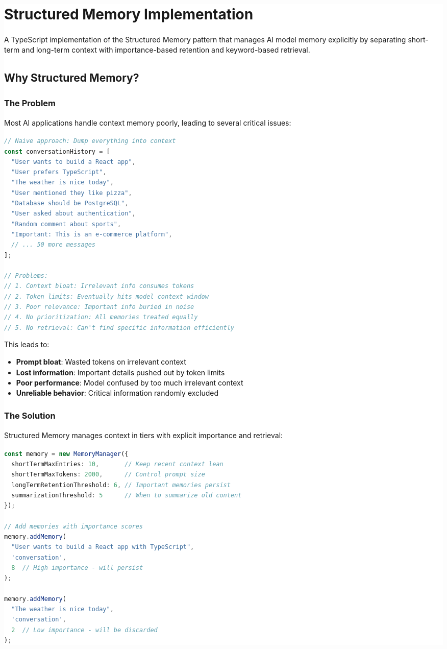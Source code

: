 # Structured Memory Implementation

A TypeScript implementation of the Structured Memory pattern that manages AI model memory explicitly by separating short-term and long-term context with importance-based retention and keyword-based retrieval.

## Why Structured Memory?

### The Problem

Most AI applications handle context memory poorly, leading to several critical issues:

```typescript
// Naive approach: Dump everything into context
const conversationHistory = [
  "User wants to build a React app",
  "User prefers TypeScript", 
  "The weather is nice today",
  "User mentioned they like pizza",
  "Database should be PostgreSQL",
  "User asked about authentication",
  "Random comment about sports",
  "Important: This is an e-commerce platform",
  // ... 50 more messages
];

// Problems:
// 1. Context bloat: Irrelevant info consumes tokens
// 2. Token limits: Eventually hits model context window
// 3. Poor relevance: Important info buried in noise
// 4. No prioritization: All memories treated equally
// 5. No retrieval: Can't find specific information efficiently
```

This leads to:
- **Prompt bloat**: Wasted tokens on irrelevant context
- **Lost information**: Important details pushed out by token limits
- **Poor performance**: Model confused by too much irrelevant context
- **Unreliable behavior**: Critical information randomly excluded

### The Solution

Structured Memory manages context in tiers with explicit importance and retrieval:

```typescript
const memory = new MemoryManager({
  shortTermMaxEntries: 10,       // Keep recent context lean
  shortTermMaxTokens: 2000,      // Control prompt size
  longTermRetentionThreshold: 6, // Important memories persist
  summarizationThreshold: 5      // When to summarize old content
});

// Add memories with importance scores
memory.addMemory(
  "User wants to build a React app with TypeScript", 
  'conversation', 
  8  // High importance - will persist
);

memory.addMemory(
  "The weather is nice today", 
  'conversation', 
  2  // Low importance - will be discarded
);
```
